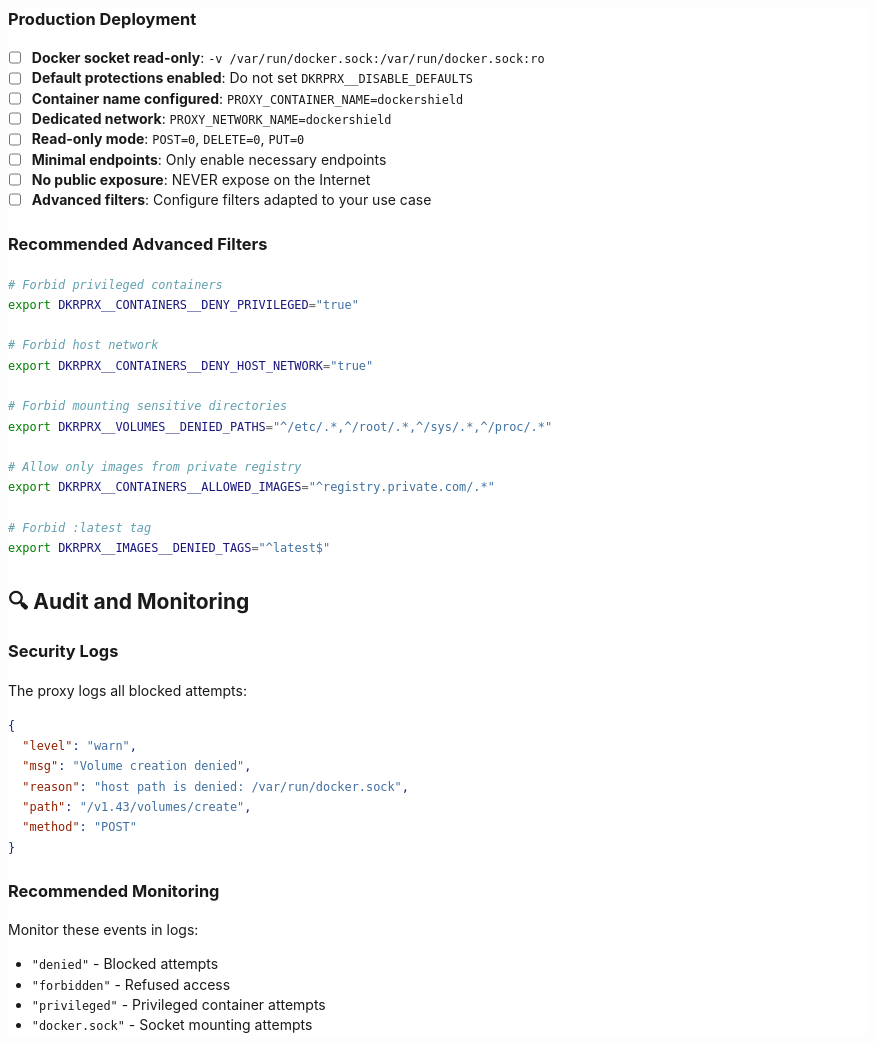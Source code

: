 ### Production Deployment

- [ ] **Docker socket read-only**: `-v /var/run/docker.sock:/var/run/docker.sock:ro`
- [ ] **Default protections enabled**: Do not set `DKRPRX__DISABLE_DEFAULTS`
- [ ] **Container name configured**: `PROXY_CONTAINER_NAME=dockershield`
- [ ] **Dedicated network**: `PROXY_NETWORK_NAME=dockershield`
- [ ] **Read-only mode**: `POST=0`, `DELETE=0`, `PUT=0`
- [ ] **Minimal endpoints**: Only enable necessary endpoints
- [ ] **No public exposure**: NEVER expose on the Internet
- [ ] **Advanced filters**: Configure filters adapted to your use case

### Recommended Advanced Filters

```bash
# Forbid privileged containers
export DKRPRX__CONTAINERS__DENY_PRIVILEGED="true"

# Forbid host network
export DKRPRX__CONTAINERS__DENY_HOST_NETWORK="true"

# Forbid mounting sensitive directories
export DKRPRX__VOLUMES__DENIED_PATHS="^/etc/.*,^/root/.*,^/sys/.*,^/proc/.*"

# Allow only images from private registry
export DKRPRX__CONTAINERS__ALLOWED_IMAGES="^registry.private.com/.*"

# Forbid :latest tag
export DKRPRX__IMAGES__DENIED_TAGS="^latest$"
```

## 🔍 Audit and Monitoring

### Security Logs

The proxy logs all blocked attempts:

```json
{
  "level": "warn",
  "msg": "Volume creation denied",
  "reason": "host path is denied: /var/run/docker.sock",
  "path": "/v1.43/volumes/create",
  "method": "POST"
}
```

### Recommended Monitoring

Monitor these events in logs:
- `"denied"` - Blocked attempts
- `"forbidden"` - Refused access
- `"privileged"` - Privileged container attempts
- `"docker.sock"` - Socket mounting attempts
